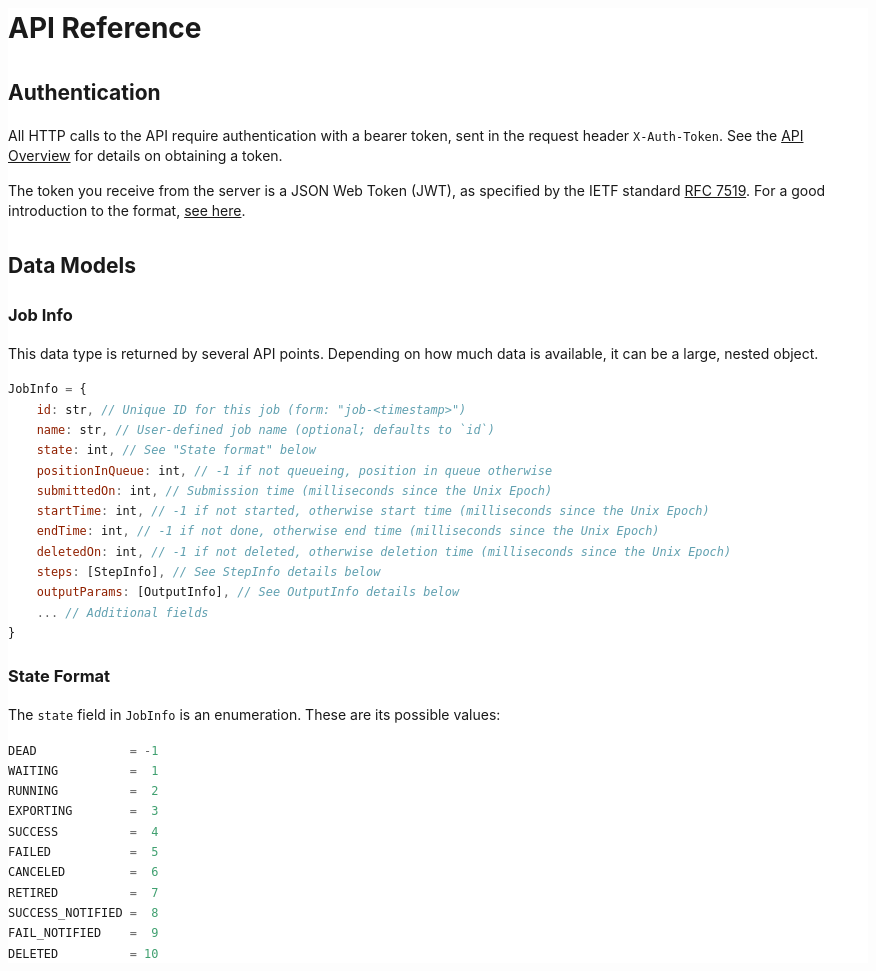 # API Reference

## Authentication

All HTTP calls to the API require authentication with a bearer token, sent in the request header `X-Auth-Token`. See the [API Overview](./api-overview.md) for details on obtaining a token.

The token you receive from the server is a JSON Web Token (JWT), as specified by the IETF standard [RFC 7519](https://tools.ietf.org/html/rfc7519). For a good introduction to the format, [see here](https://www.jwt.io/introduction#what-is-json-web-token).

## Data Models

### Job Info

This data type is returned by several API points. Depending on how much data is available, it can be a large, nested object.

```js
JobInfo = {
    id: str, // Unique ID for this job (form: "job-<timestamp>")
    name: str, // User-defined job name (optional; defaults to `id`)
    state: int, // See "State format" below
    positionInQueue: int, // -1 if not queueing, position in queue otherwise
    submittedOn: int, // Submission time (milliseconds since the Unix Epoch)
    startTime: int, // -1 if not started, otherwise start time (milliseconds since the Unix Epoch)
    endTime: int, // -1 if not done, otherwise end time (milliseconds since the Unix Epoch)
    deletedOn: int, // -1 if not deleted, otherwise deletion time (milliseconds since the Unix Epoch)
    steps: [StepInfo], // See StepInfo details below
    outputParams: [OutputInfo], // See OutputInfo details below
    ... // Additional fields
}
```

### State Format

The `state` field in `JobInfo` is an enumeration. These are its possible values:

```js
DEAD             = -1
WAITING          =  1
RUNNING          =  2
EXPORTING        =  3
SUCCESS          =  4
FAILED           =  5
CANCELED         =  6
RETIRED          =  7
SUCCESS_NOTIFIED =  8
FAIL_NOTIFIED    =  9
DELETED          = 10
```
